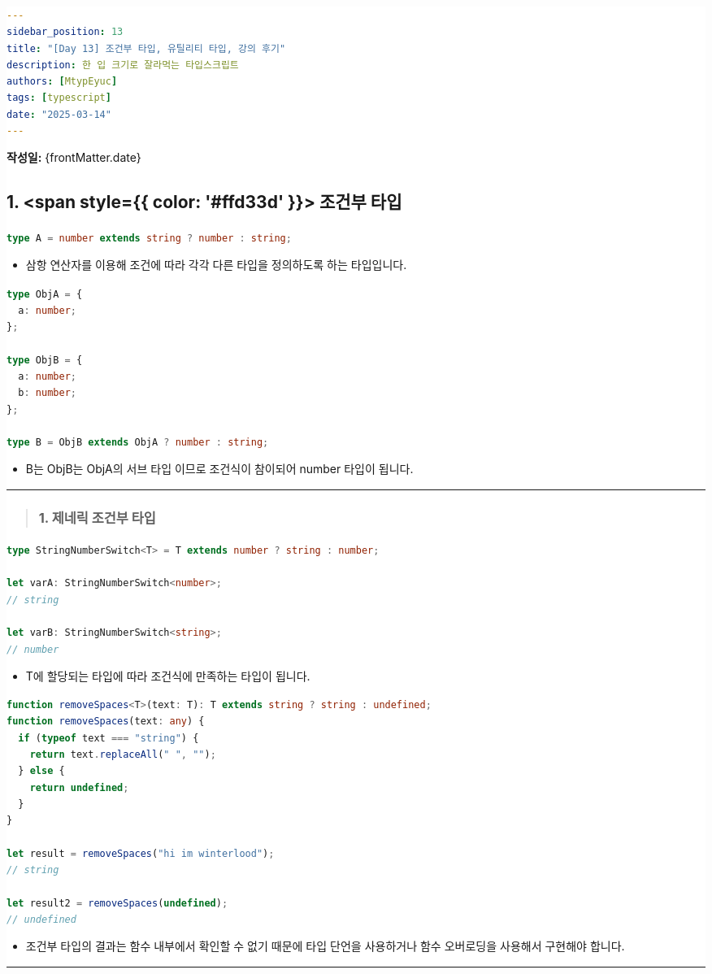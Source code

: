 ```yaml
---
sidebar_position: 13
title: "[Day 13] 조건부 타입, 유틸리티 타입, 강의 후기"
description: 한 입 크기로 잘라먹는 타입스크립트
authors: [MtypEyuc]
tags: [typescript]
date: "2025-03-14"
---
```

**작성일:** {frontMatter.date}

## 1.  <span style={{ color: '#ffd33d' }}> 조건부 타입 </span>
```ts
type A = number extends string ? number : string;
```
- 삼항 연산자를 이용해 조건에 따라 각각 다른 타입을 정의하도록 하는 타입입니다.
```ts
type ObjA = {
  a: number;
};

type ObjB = {
  a: number;
  b: number;
};

type B = ObjB extends ObjA ? number : string;
```
- B는 ObjB는 ObjA의 서브 타입 이므로 조건식이 참이되어 number 타입이 됩니다.
---
>### 1. 제네릭 조건부 타입
```ts
type StringNumberSwitch<T> = T extends number ? string : number;

let varA: StringNumberSwitch<number>;
// string

let varB: StringNumberSwitch<string>;
// number
```
- T에 할당되는 타입에 따라 조건식에 만족하는 타입이 됩니다.

```ts
function removeSpaces<T>(text: T): T extends string ? string : undefined;
function removeSpaces(text: any) {
  if (typeof text === "string") {
    return text.replaceAll(" ", "");
  } else {
    return undefined;
  }
}

let result = removeSpaces("hi im winterlood");
// string

let result2 = removeSpaces(undefined);
// undefined
```
- 조건부 타입의 결과는 함수 내부에서 확인할 수 없기 때문에 타입 단언을 사용하거나 함수 오버로딩을 사용해서 구현해야 합니다.

---